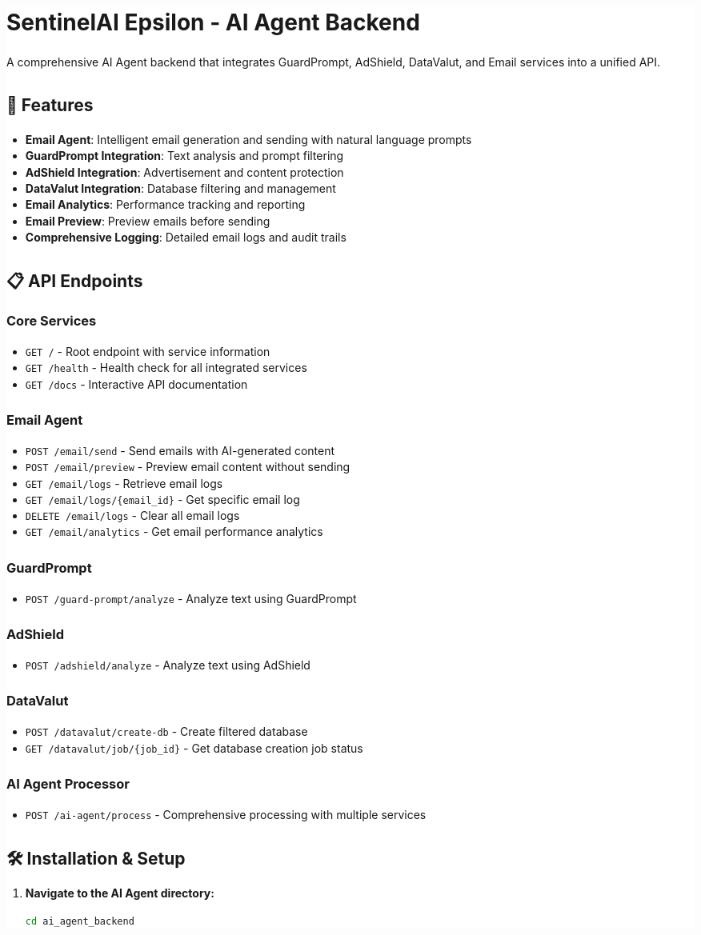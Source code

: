 # SentinelAI Epsilon - AI Agent Backend

A comprehensive AI Agent backend that integrates GuardPrompt, AdShield, DataValut, and Email services into a unified API.

## 🚀 Features

- **Email Agent**: Intelligent email generation and sending with natural language prompts
- **GuardPrompt Integration**: Text analysis and prompt filtering
- **AdShield Integration**: Advertisement and content protection
- **DataValut Integration**: Database filtering and management
- **Email Analytics**: Performance tracking and reporting
- **Email Preview**: Preview emails before sending
- **Comprehensive Logging**: Detailed email logs and audit trails

## 📋 API Endpoints

### Core Services
- `GET /` - Root endpoint with service information
- `GET /health` - Health check for all integrated services
- `GET /docs` - Interactive API documentation

### Email Agent
- `POST /email/send` - Send emails with AI-generated content
- `POST /email/preview` - Preview email content without sending
- `GET /email/logs` - Retrieve email logs
- `GET /email/logs/{email_id}` - Get specific email log
- `DELETE /email/logs` - Clear all email logs
- `GET /email/analytics` - Get email performance analytics

### GuardPrompt
- `POST /guard-prompt/analyze` - Analyze text using GuardPrompt

### AdShield
- `POST /adshield/analyze` - Analyze text using AdShield

### DataValut
- `POST /datavalut/create-db` - Create filtered database
- `GET /datavalut/job/{job_id}` - Get database creation job status

### AI Agent Processor
- `POST /ai-agent/process` - Comprehensive processing with multiple services

## 🛠️ Installation & Setup

1. **Navigate to the AI Agent directory:**
   ```bash
   cd ai_agent_backend
   ```
